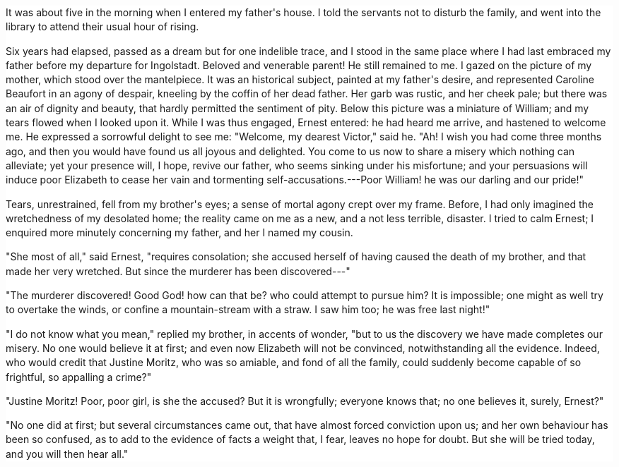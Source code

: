 It was about five in the morning when I entered my father's house. I
told the servants not to disturb the family, and went into the library
to attend their usual hour of rising.

Six years had elapsed, passed as a dream but for one indelible trace,
and I stood in the same place where I had last embraced my father before
my departure for Ingolstadt. Beloved and venerable parent! He still
remained to me. I gazed on the picture of my mother, which stood over
the mantelpiece. It was an historical subject, painted at my father's
desire, and represented Caroline Beaufort in an agony of despair,
kneeling by the coffin of her dead father. Her garb was rustic, and her
cheek pale; but there was an air of dignity and beauty, that hardly
permitted the sentiment of pity. Below this picture was a miniature of
William; and my tears flowed when I looked upon it. While I was thus
engaged, Ernest entered: he had heard me arrive, and hastened to welcome
me. He expressed a sorrowful delight to see me: "Welcome, my dearest
Victor," said he. "Ah! I wish you had come three months ago, and then
you would have found us all joyous and delighted. You come to us now to
share a misery which nothing can alleviate; yet your presence will, I
hope, revive our father, who seems sinking under his misfortune; and
your persuasions will induce poor Elizabeth to cease her vain and
tormenting self-accusations.⁠---Poor William! he was our darling and our
pride!"

Tears, unrestrained, fell from my brother's eyes; a sense of mortal
agony crept over my frame. Before, I had only imagined the wretchedness
of my desolated home; the reality came on me as a new, and a not less
terrible, disaster. I tried to calm Ernest; I enquired more minutely
concerning my father, and her I named my cousin.

"She most of all," said Ernest, "requires consolation; she accused
herself of having caused the death of my brother, and that made her very
wretched. But since the murderer has been discovered⁠---"

"The murderer discovered! Good God! how can that be? who could attempt
to pursue him? It is impossible; one might as well try to overtake the
winds, or confine a mountain-stream with a straw. I saw him too; he was
free last night!"

"I do not know what you mean," replied my brother, in accents of wonder,
"but to us the discovery we have made completes our misery. No one would
believe it at first; and even now Elizabeth will not be convinced,
notwithstanding all the evidence. Indeed, who would credit that Justine
Moritz, who was so amiable, and fond of all the family, could suddenly
become capable of so frightful, so appalling a crime?"

"Justine Moritz! Poor, poor girl, is she the accused? But it is
wrongfully; everyone knows that; no one believes it, surely, Ernest?"

"No one did at first; but several circumstances came out, that have
almost forced conviction upon us; and her own behaviour has been so
confused, as to add to the evidence of facts a weight that, I fear,
leaves no hope for doubt. But she will be tried today, and you will then
hear all."
